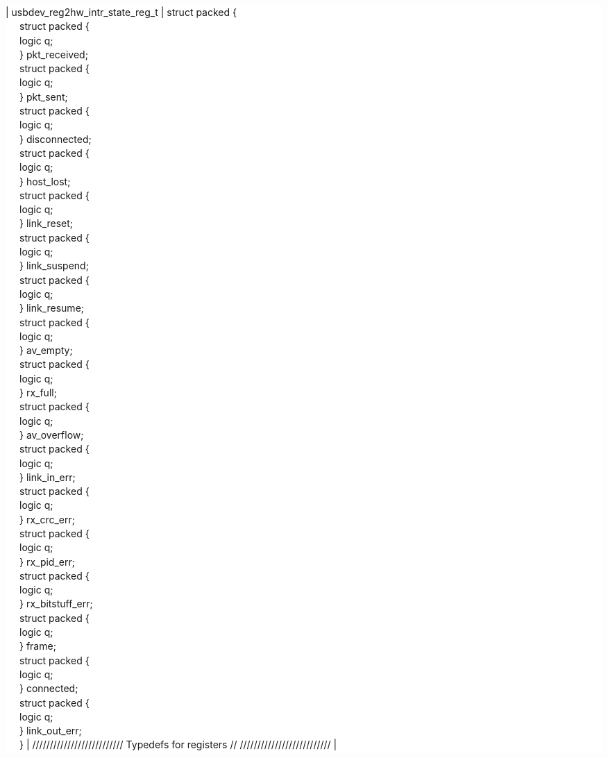 | usbdev_reg2hw_intr_state_reg_t         | struct packed {<br><span style="padding-left:20px">     struct packed {<br><span style="padding-left:20px">       logic        q;<br><span style="padding-left:20px">     } pkt_received;<br><span style="padding-left:20px">     struct packed {<br><span style="padding-left:20px">       logic        q;<br><span style="padding-left:20px">     } pkt_sent;<br><span style="padding-left:20px">     struct packed {<br><span style="padding-left:20px">       logic        q;<br><span style="padding-left:20px">     } disconnected;<br><span style="padding-left:20px">     struct packed {<br><span style="padding-left:20px">       logic        q;<br><span style="padding-left:20px">     } host_lost;<br><span style="padding-left:20px">     struct packed {<br><span style="padding-left:20px">       logic        q;<br><span style="padding-left:20px">     } link_reset;<br><span style="padding-left:20px">     struct packed {<br><span style="padding-left:20px">       logic        q;<br><span style="padding-left:20px">     } link_suspend;<br><span style="padding-left:20px">     struct packed {<br><span style="padding-left:20px">       logic        q;<br><span style="padding-left:20px">     } link_resume;<br><span style="padding-left:20px">     struct packed {<br><span style="padding-left:20px">       logic        q;<br><span style="padding-left:20px">     } av_empty;<br><span style="padding-left:20px">     struct packed {<br><span style="padding-left:20px">       logic        q;<br><span style="padding-left:20px">     } rx_full;<br><span style="padding-left:20px">     struct packed {<br><span style="padding-left:20px">       logic        q;<br><span style="padding-left:20px">     } av_overflow;<br><span style="padding-left:20px">     struct packed {<br><span style="padding-left:20px">       logic        q;<br><span style="padding-left:20px">     } link_in_err;<br><span style="padding-left:20px">     struct packed {<br><span style="padding-left:20px">       logic        q;<br><span style="padding-left:20px">     } rx_crc_err;<br><span style="padding-left:20px">     struct packed {<br><span style="padding-left:20px">       logic        q;<br><span style="padding-left:20px">     } rx_pid_err;<br><span style="padding-left:20px">     struct packed {<br><span style="padding-left:20px">       logic        q;<br><span style="padding-left:20px">     } rx_bitstuff_err;<br><span style="padding-left:20px">     struct packed {<br><span style="padding-left:20px">       logic        q;<br><span style="padding-left:20px">     } frame;<br><span style="padding-left:20px">     struct packed {<br><span style="padding-left:20px">       logic        q;<br><span style="padding-left:20px">     } connected;<br><span style="padding-left:20px">     struct packed {<br><span style="padding-left:20px">       logic        q;<br><span style="padding-left:20px">     } link_out_err;<br><span style="padding-left:20px">   }                                                                                                                                                                                                                                                                                                                                                                                                                                                                                                                                                                                                                                                                                                                                                                                                                                                                                                                                                                                                                                            | //////////////////////////  Typedefs for registers // //////////////////////////  |